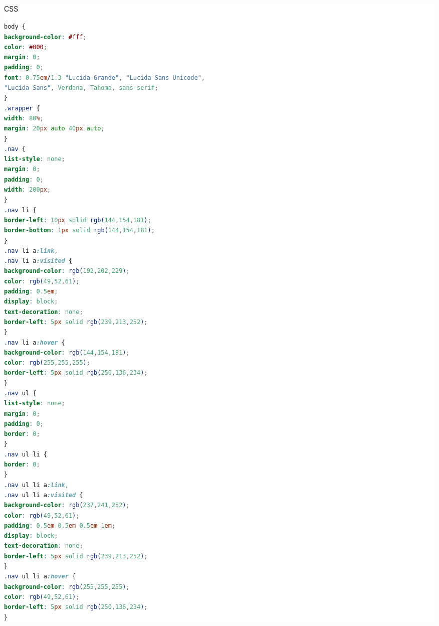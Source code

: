 CSS

```css
body {
background-color: #fff;
color: #000;
margin: 0;
padding: 0;
font: 0.75em/1.3 "Lucida Grande", "Lucida Sans Unicode",
"Lucida Sans", Verdana, Tahoma, sans-serif;
}
.wrapper {
width: 80%;
margin: 20px auto 40px auto;
}
.nav {
list-style: none;
margin: 0;
padding: 0;
width: 200px;
}
.nav li {
border-left: 10px solid rgb(144,154,181);
border-bottom: 1px solid rgb(144,154,181);
}
.nav li a:link,
.nav li a:visited {
background-color: rgb(192,202,229);
color: rgb(49,52,61);
padding: 0.5em;
display: block;
text-decoration: none;
border-left: 5px solid rgb(239,213,252);
}
.nav li a:hover {
background-color: rgb(144,154,181);
color: rgb(255,255,255);
border-left: 5px solid rgb(250,136,234);
}
.nav ul {
list-style: none;
margin: 0;
padding: 0;
border: 0;
}
.nav ul li {
border: 0;
}
.nav ul li a:link,
.nav ul li a:visited {
background-color: rgb(237,241,252);
color: rgb(49,52,61);
padding: 0.5em 0.5em 0.5em 1em;
display: block;
text-decoration: none;
border-left: 5px solid rgb(239,213,252);
}
.nav ul li a:hover {
background-color: rgb(255,255,255);
color: rgb(49,52,61);
border-left: 5px solid rgb(250,136,234);
}
```

